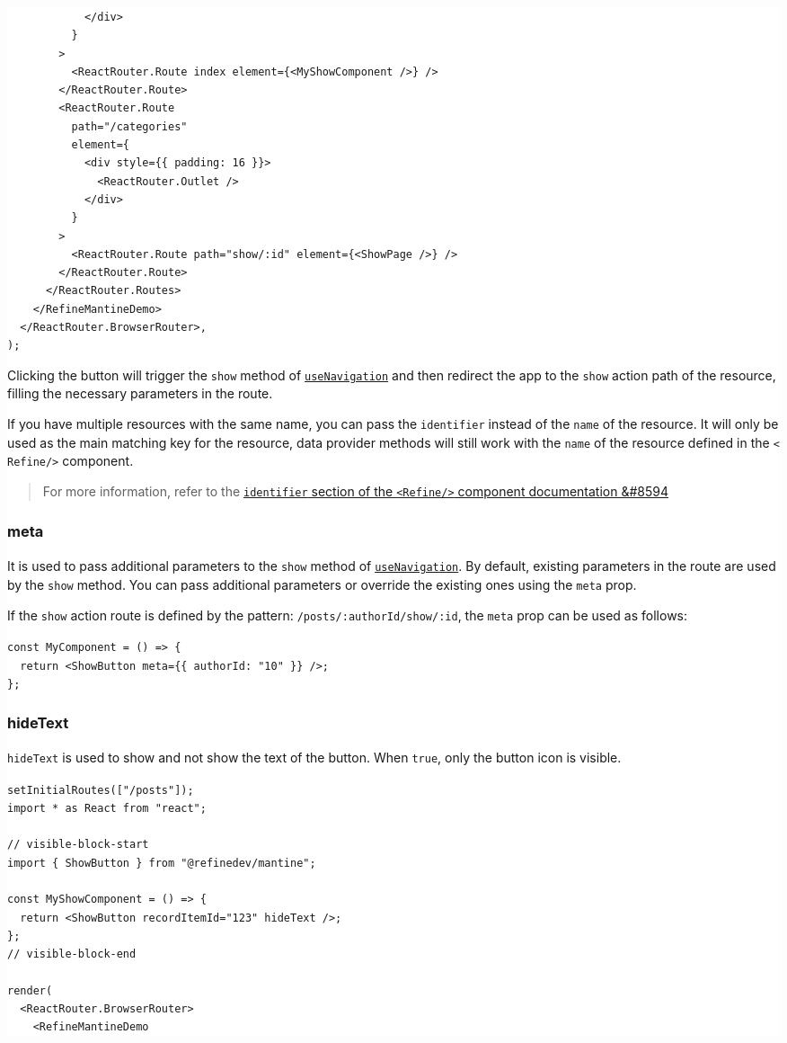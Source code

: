 ```tsx live url=http://localhost:3000 previewHeight=200px
            </div>
          }
        >
          <ReactRouter.Route index element={<MyShowComponent />} />
        </ReactRouter.Route>
        <ReactRouter.Route
          path="/categories"
          element={
            <div style={{ padding: 16 }}>
              <ReactRouter.Outlet />
            </div>
          }
        >
          <ReactRouter.Route path="show/:id" element={<ShowPage />} />
        </ReactRouter.Route>
      </ReactRouter.Routes>
    </RefineMantineDemo>
  </ReactRouter.BrowserRouter>,
);
```

Clicking the button will trigger the `show` method of [`useNavigation`](/docs/routing/hooks/use-navigation) and then redirect the app to the `show` action path of the resource, filling the necessary parameters in the route.

If you have multiple resources with the same name, you can pass the `identifier` instead of the `name` of the resource. It will only be used as the main matching key for the resource, data provider methods will still work with the `name` of the resource defined in the `<Refine/>` component.

> For more information, refer to the [`identifier` section of the `<Refine/>` component documentation &#8594](/docs/core/refine-component#identifier)

### meta

It is used to pass additional parameters to the `show` method of [`useNavigation`](/docs/routing/hooks/use-navigation). By default, existing parameters in the route are used by the `show` method. You can pass additional parameters or override the existing ones using the `meta` prop.

If the `show` action route is defined by the pattern: `/posts/:authorId/show/:id`, the `meta` prop can be used as follows:

```tsx
const MyComponent = () => {
  return <ShowButton meta={{ authorId: "10" }} />;
};
```

### hideText

`hideText` is used to show and not show the text of the button. When `true`, only the button icon is visible.

```tsx live url=http://localhost:3000 previewHeight=200px
setInitialRoutes(["/posts"]);
import * as React from "react";

// visible-block-start
import { ShowButton } from "@refinedev/mantine";

const MyShowComponent = () => {
  return <ShowButton recordItemId="123" hideText />;
};
// visible-block-end

render(
  <ReactRouter.BrowserRouter>
    <RefineMantineDemo
```